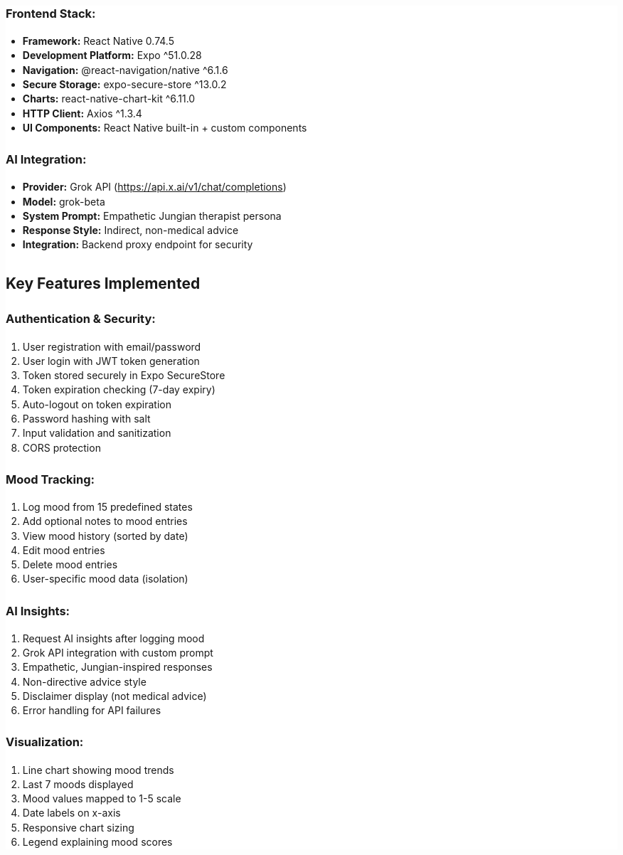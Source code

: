 ### Frontend Stack:
- **Framework:** React Native 0.74.5
- **Development Platform:** Expo ^51.0.28
- **Navigation:** @react-navigation/native ^6.1.6
- **Secure Storage:** expo-secure-store ^13.0.2
- **Charts:** react-native-chart-kit ^6.11.0
- **HTTP Client:** Axios ^1.3.4
- **UI Components:** React Native built-in + custom components

### AI Integration:
- **Provider:** Grok API (https://api.x.ai/v1/chat/completions)
- **Model:** grok-beta
- **System Prompt:** Empathetic Jungian therapist persona
- **Response Style:** Indirect, non-medical advice
- **Integration:** Backend proxy endpoint for security

## Key Features Implemented

### Authentication & Security:
1. User registration with email/password
2. User login with JWT token generation
3. Token stored securely in Expo SecureStore
4. Token expiration checking (7-day expiry)
5. Auto-logout on token expiration
6. Password hashing with salt
7. Input validation and sanitization
8. CORS protection

### Mood Tracking:
1. Log mood from 15 predefined states
2. Add optional notes to mood entries
3. View mood history (sorted by date)
4. Edit mood entries
5. Delete mood entries
6. User-specific mood data (isolation)

### AI Insights:
1. Request AI insights after logging mood
2. Grok API integration with custom prompt
3. Empathetic, Jungian-inspired responses
4. Non-directive advice style
5. Disclaimer display (not medical advice)
6. Error handling for API failures

### Visualization:
1. Line chart showing mood trends
2. Last 7 moods displayed
3. Mood values mapped to 1-5 scale
4. Date labels on x-axis
5. Responsive chart sizing
6. Legend explaining mood scores
